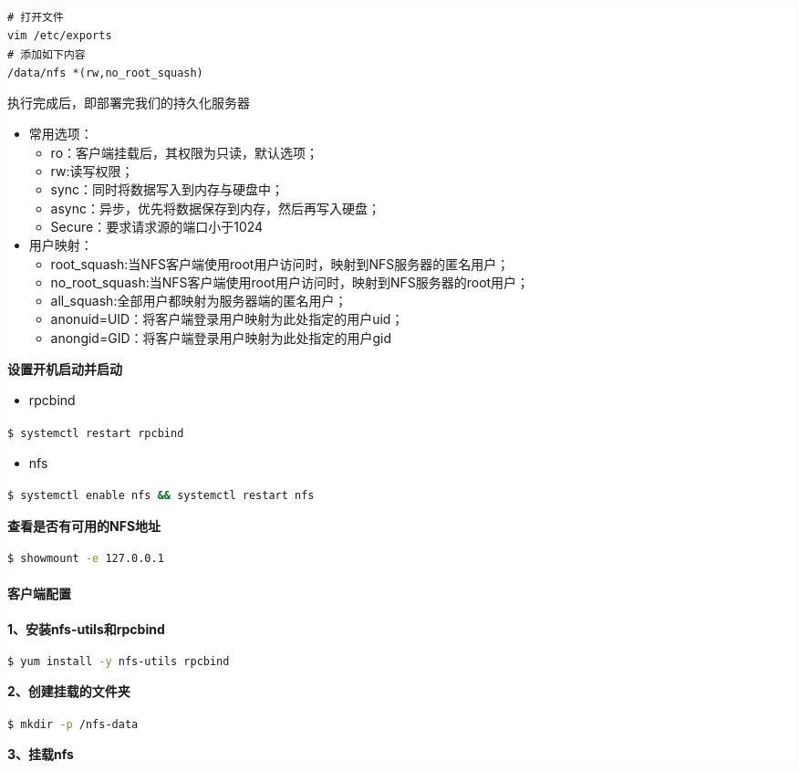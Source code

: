 ```
# 打开文件
vim /etc/exports
# 添加如下内容
/data/nfs *(rw,no_root_squash)
```

执行完成后，即部署完我们的持久化服务器

- 常用选项：
  - ro：客户端挂载后，其权限为只读，默认选项；
  - rw:读写权限；
  - sync：同时将数据写入到内存与硬盘中；
  - async：异步，优先将数据保存到内存，然后再写入硬盘；
  - Secure：要求请求源的端口小于1024
- 用户映射：
  - root_squash:当NFS客户端使用root用户访问时，映射到NFS服务器的匿名用户；
  - no_root_squash:当NFS客户端使用root用户访问时，映射到NFS服务器的root用户；
  - all_squash:全部用户都映射为服务器端的匿名用户；
  - anonuid=UID：将客户端登录用户映射为此处指定的用户uid；
  - anongid=GID：将客户端登录用户映射为此处指定的用户gid



**设置开机启动并启动**

- rpcbind

```bash
$ systemctl restart rpcbind
```

- nfs

```bash
$ systemctl enable nfs && systemctl restart nfs
```

**查看是否有可用的NFS地址**

```bash
$ showmount -e 127.0.0.1
```



#### 客户端配置

**1、安装nfs-utils和rpcbind**

```bash
$ yum install -y nfs-utils rpcbind
```

**2、创建挂载的文件夹**

```bash
$ mkdir -p /nfs-data
```

**3、挂载nfs**
